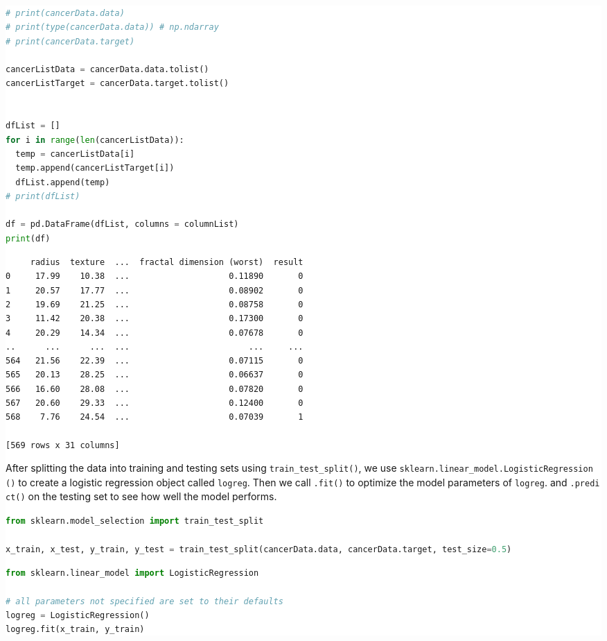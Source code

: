 ```python
# print(cancerData.data)
# print(type(cancerData.data)) # np.ndarray
# print(cancerData.target)

cancerListData = cancerData.data.tolist()
cancerListTarget = cancerData.target.tolist()


dfList = []
for i in range(len(cancerListData)):
  temp = cancerListData[i]
  temp.append(cancerListTarget[i])
  dfList.append(temp)
# print(dfList)

df = pd.DataFrame(dfList, columns = columnList)
print(df)

```

         radius  texture  ...  fractal dimension (worst)  result
    0     17.99    10.38  ...                    0.11890       0
    1     20.57    17.77  ...                    0.08902       0
    2     19.69    21.25  ...                    0.08758       0
    3     11.42    20.38  ...                    0.17300       0
    4     20.29    14.34  ...                    0.07678       0
    ..      ...      ...  ...                        ...     ...
    564   21.56    22.39  ...                    0.07115       0
    565   20.13    28.25  ...                    0.06637       0
    566   16.60    28.08  ...                    0.07820       0
    567   20.60    29.33  ...                    0.12400       0
    568    7.76    24.54  ...                    0.07039       1
    
    [569 rows x 31 columns]


After splitting the data into training and testing sets using `train_test_split()`, we use `sklearn.linear_model.LogisticRegression()` to create a logistic regression object called `logreg`. Then we call `.fit()` to optimize the model parameters of `logreg`. and `.predict()` on the testing set to see how well the model performs. 


```python
from sklearn.model_selection import train_test_split

x_train, x_test, y_train, y_test = train_test_split(cancerData.data, cancerData.target, test_size=0.5)
```


```python
from sklearn.linear_model import LogisticRegression

# all parameters not specified are set to their defaults
logreg = LogisticRegression()
logreg.fit(x_train, y_train)
```
